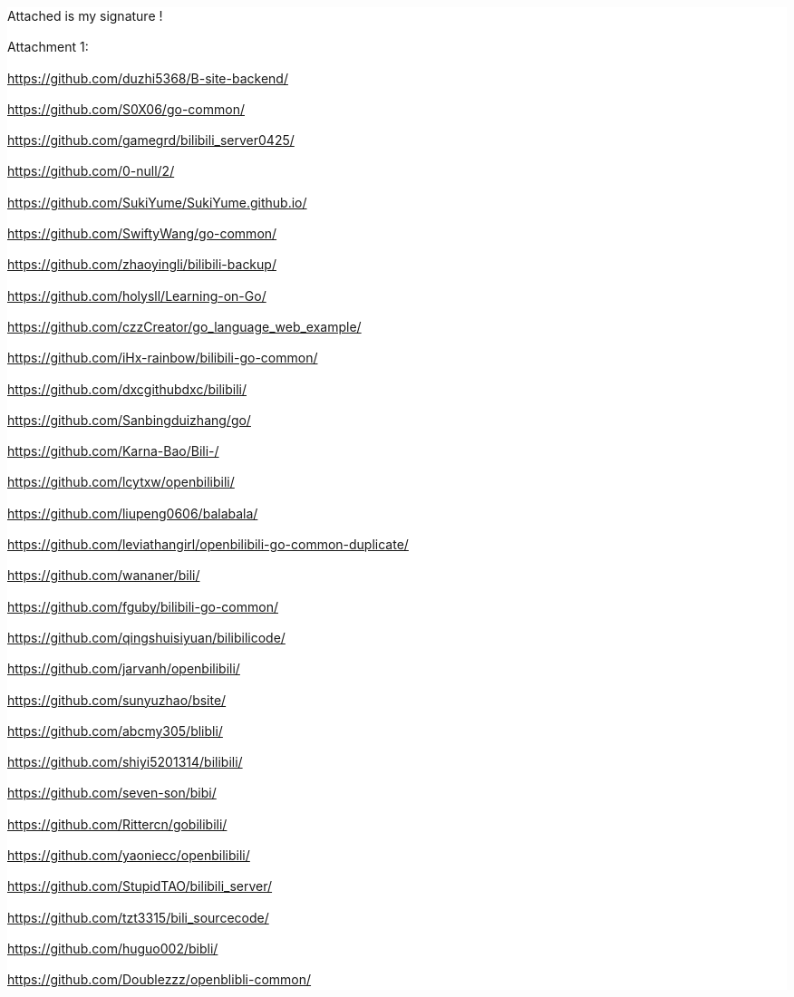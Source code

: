  

Attached is my signature !

 

Attachment 1:

https://github.com/duzhi5368/B-site-backend/

https://github.com/S0X06/go-common/

https://github.com/gamegrd/bilibili_server0425/

https://github.com/0-null/2/

https://github.com/SukiYume/SukiYume.github.io/

https://github.com/SwiftyWang/go-common/

https://github.com/zhaoyingli/bilibili-backup/

https://github.com/holysll/Learning-on-Go/

https://github.com/czzCreator/go_language_web_example/

https://github.com/iHx-rainbow/bilibili-go-common/

https://github.com/dxcgithubdxc/bilibili/

https://github.com/Sanbingduizhang/go/

https://github.com/Karna-Bao/Bili-/

https://github.com/lcytxw/openbilibili/

https://github.com/liupeng0606/balabala/

https://github.com/leviathangirl/openbilibili-go-common-duplicate/

https://github.com/wananer/bili/

https://github.com/fguby/bilibili-go-common/

https://github.com/qingshuisiyuan/bilibilicode/

https://github.com/jarvanh/openbilibili/

https://github.com/sunyuzhao/bsite/

https://github.com/abcmy305/blibli/

https://github.com/shiyi5201314/bilibili/

https://github.com/seven-son/bibi/

https://github.com/Rittercn/gobilibili/

https://github.com/yaoniecc/openbilibili/

https://github.com/StupidTAO/bilibili_server/

https://github.com/tzt3315/bili_sourcecode/

https://github.com/huguo002/bibli/

https://github.com/Doublezzz/openblibli-common/
